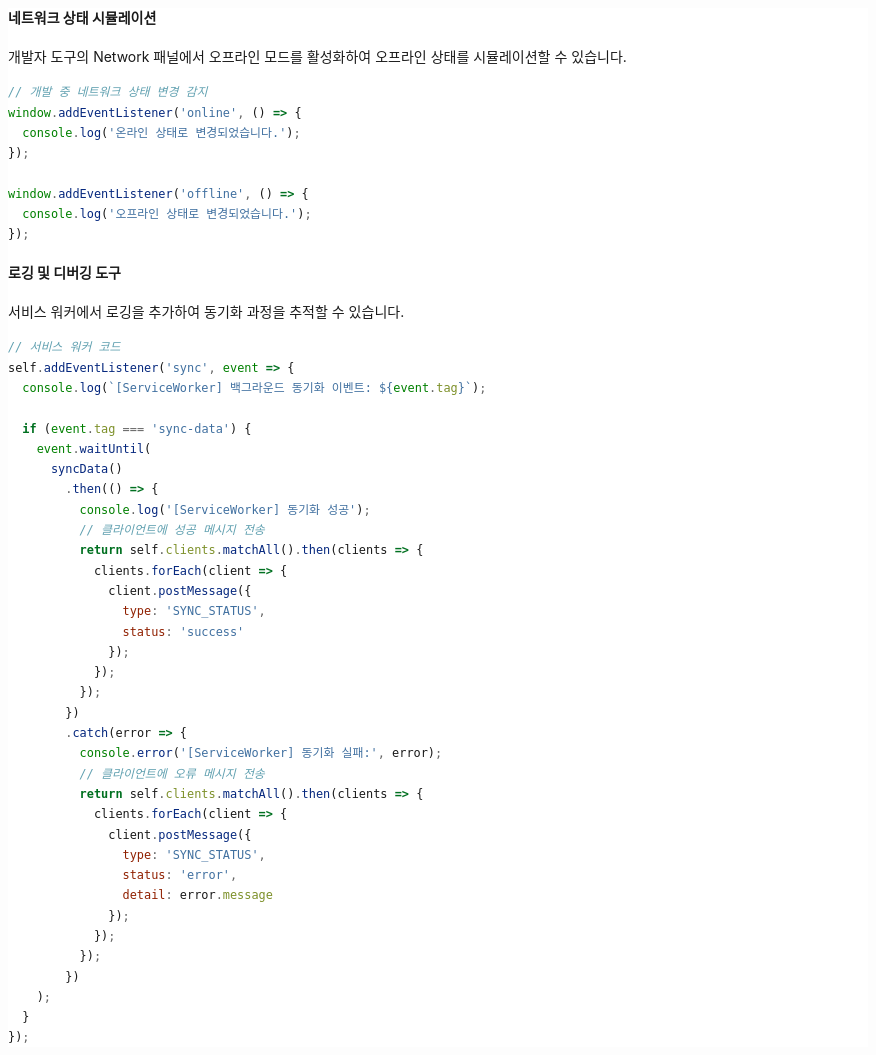#### 네트워크 상태 시뮬레이션

개발자 도구의 Network 패널에서 오프라인 모드를 활성화하여 오프라인 상태를 시뮬레이션할 수 있습니다.

```javascript
// 개발 중 네트워크 상태 변경 감지
window.addEventListener('online', () => {
  console.log('온라인 상태로 변경되었습니다.');
});

window.addEventListener('offline', () => {
  console.log('오프라인 상태로 변경되었습니다.');
});
```

#### 로깅 및 디버깅 도구

서비스 워커에서 로깅을 추가하여 동기화 과정을 추적할 수 있습니다.

```javascript
// 서비스 워커 코드
self.addEventListener('sync', event => {
  console.log(`[ServiceWorker] 백그라운드 동기화 이벤트: ${event.tag}`);
  
  if (event.tag === 'sync-data') {
    event.waitUntil(
      syncData()
        .then(() => {
          console.log('[ServiceWorker] 동기화 성공');
          // 클라이언트에 성공 메시지 전송
          return self.clients.matchAll().then(clients => {
            clients.forEach(client => {
              client.postMessage({
                type: 'SYNC_STATUS',
                status: 'success'
              });
            });
          });
        })
        .catch(error => {
          console.error('[ServiceWorker] 동기화 실패:', error);
          // 클라이언트에 오류 메시지 전송
          return self.clients.matchAll().then(clients => {
            clients.forEach(client => {
              client.postMessage({
                type: 'SYNC_STATUS',
                status: 'error',
                detail: error.message
              });
            });
          });
        })
    );
  }
});
```
